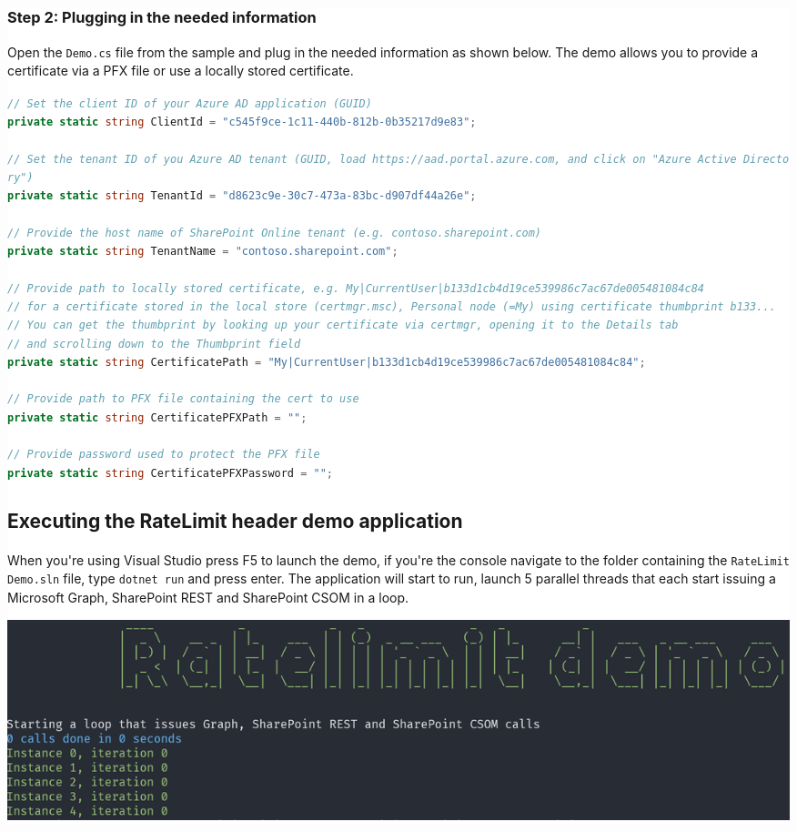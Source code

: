 ### Step 2: Plugging in the needed information

Open the `Demo.cs` file from the sample and plug in the needed information as shown below. The demo allows you to provide a certificate via a PFX file or use a locally stored certificate.

```csharp
// Set the client ID of your Azure AD application (GUID)
private static string ClientId = "c545f9ce-1c11-440b-812b-0b35217d9e83";

// Set the tenant ID of you Azure AD tenant (GUID, load https://aad.portal.azure.com, and click on "Azure Active Directory")
private static string TenantId = "d8623c9e-30c7-473a-83bc-d907df44a26e";

// Provide the host name of SharePoint Online tenant (e.g. contoso.sharepoint.com)
private static string TenantName = "contoso.sharepoint.com";

// Provide path to locally stored certificate, e.g. My|CurrentUser|b133d1cb4d19ce539986c7ac67de005481084c84
// for a certificate stored in the local store (certmgr.msc), Personal node (=My) using certificate thumbprint b133...
// You can get the thumbprint by looking up your certificate via certmgr, opening it to the Details tab
// and scrolling down to the Thumbprint field
private static string CertificatePath = "My|CurrentUser|b133d1cb4d19ce539986c7ac67de005481084c84";

// Provide path to PFX file containing the cert to use
private static string CertificatePFXPath = "";

// Provide password used to protect the PFX file
private static string CertificatePFXPassword = "";
```

## Executing the RateLimit header demo application

When you're using Visual Studio press F5 to launch the demo, if you're the console navigate to the folder containing the `RateLimitDemo.sln` file, type `dotnet run`  and press enter. The application will start to run, launch 5 parallel threads that each start issuing a Microsoft Graph, SharePoint REST and SharePoint CSOM in a loop.

![Application starting](demo1.png)
